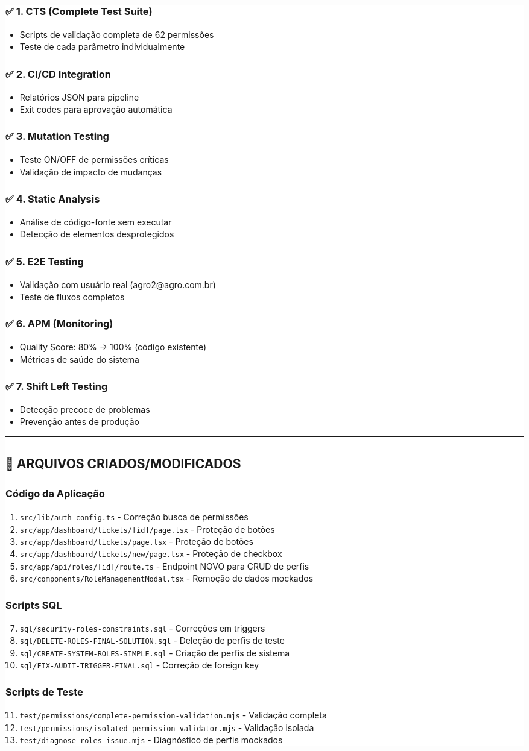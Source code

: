 ### ✅ 1. CTS (Complete Test Suite)
- Scripts de validação completa de 62 permissões
- Teste de cada parâmetro individualmente

### ✅ 2. CI/CD Integration
- Relatórios JSON para pipeline
- Exit codes para aprovação automática

### ✅ 3. Mutation Testing
- Teste ON/OFF de permissões críticas
- Validação de impacto de mudanças

### ✅ 4. Static Analysis
- Análise de código-fonte sem executar
- Detecção de elementos desprotegidos

### ✅ 5. E2E Testing
- Validação com usuário real (agro2@agro.com.br)
- Teste de fluxos completos

### ✅ 6. APM (Monitoring)
- Quality Score: 80% → 100% (código existente)
- Métricas de saúde do sistema

### ✅ 7. Shift Left Testing
- Detecção precoce de problemas
- Prevenção antes de produção

---

## 📁 ARQUIVOS CRIADOS/MODIFICADOS

### Código da Aplicação
1. `src/lib/auth-config.ts` - Correção busca de permissões
2. `src/app/dashboard/tickets/[id]/page.tsx` - Proteção de botões
3. `src/app/dashboard/tickets/page.tsx` - Proteção de botões
4. `src/app/dashboard/tickets/new/page.tsx` - Proteção de checkbox
5. `src/app/api/roles/[id]/route.ts` - Endpoint NOVO para CRUD de perfis
6. `src/components/RoleManagementModal.tsx` - Remoção de dados mockados

### Scripts SQL
7. `sql/security-roles-constraints.sql` - Correções em triggers
8. `sql/DELETE-ROLES-FINAL-SOLUTION.sql` - Deleção de perfis de teste
9. `sql/CREATE-SYSTEM-ROLES-SIMPLE.sql` - Criação de perfis de sistema
10. `sql/FIX-AUDIT-TRIGGER-FINAL.sql` - Correção de foreign key

### Scripts de Teste
11. `test/permissions/complete-permission-validation.mjs` - Validação completa
12. `test/permissions/isolated-permission-validator.mjs` - Validação isolada
13. `test/diagnose-roles-issue.mjs` - Diagnóstico de perfis mockados
